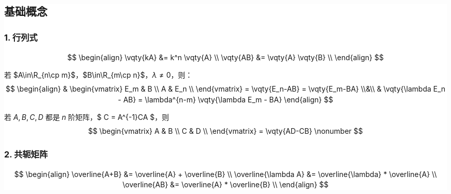 






<div style="page-break-after:always"></div>

## 基础概念

### 1. 行列式

$$
\begin{align}
\vqty{kA} &= k^n \vqty{A}
\\
\vqty{AB} &= \vqty{A} \vqty{B}
\\
\end{align}
$$

若 $A\in\R_{n\cp m}$，$B\in\R_{m\cp n}$，$\lambda\ne0$，则：
$$
\begin{align}
& \begin{vmatrix}
E_m & B \\
A & E_n \\
\end{vmatrix}
= \vqty{E_n-AB}
= \vqty{E_m-BA}
\\&\\
& \vqty{\lambda E_n - AB}
= \lambda^{n-m} \vqty{\lambda E_m - BA}
\end{align}
$$

若 $A,B,C,D$ 都是 $n$ 阶矩阵，$ C = A^{-1}CA $，则
$$
\begin{vmatrix}
A & B \\
C & D \\
\end{vmatrix}
= \vqty{AD-CB}
\nonumber
$$



### 2. 共轭矩阵

$$
\begin{align}
\overline{A+B} &= \overline{A} + \overline{B}
\\
\overline{\lambda A} &= \overline{\lambda} * \overline{A}
\\
\overline{AB} &= \overline{A} * \overline{B}
\\
\end{align}
$$
